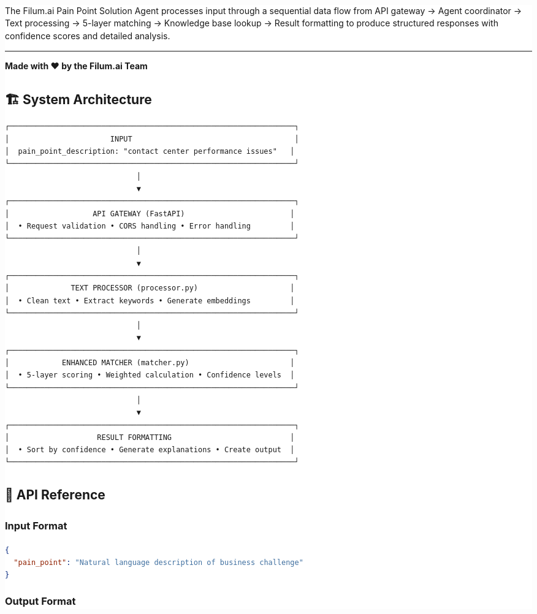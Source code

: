 The Filum.ai Pain Point Solution Agent processes input through a sequential data flow from API gateway → Agent coordinator → Text processing → 5-layer matching → Knowledge base lookup → Result formatting to produce structured responses with confidence scores and detailed analysis.

---

**Made with ❤️ by the Filum.ai Team**
## 🏗️ System Architecture

```
┌─────────────────────────────────────────────────────────────────┐
│                       INPUT                                     │
│  pain_point_description: "contact center performance issues"   │
└─────────────────────────────────────────────────────────────────┘
                              │
                              ▼
┌─────────────────────────────────────────────────────────────────┐
│                   API GATEWAY (FastAPI)                        │
│  • Request validation • CORS handling • Error handling         │
└─────────────────────────────────────────────────────────────────┘
                              │
                              ▼
┌─────────────────────────────────────────────────────────────────┐
│              TEXT PROCESSOR (processor.py)                     │
│  • Clean text • Extract keywords • Generate embeddings         │
└─────────────────────────────────────────────────────────────────┘
                              │
                              ▼
┌─────────────────────────────────────────────────────────────────┐
│            ENHANCED MATCHER (matcher.py)                       │
│  • 5-layer scoring • Weighted calculation • Confidence levels  │
└─────────────────────────────────────────────────────────────────┘
                              │
                              ▼
┌─────────────────────────────────────────────────────────────────┐
│                    RESULT FORMATTING                           │
│  • Sort by confidence • Generate explanations • Create output  │
└─────────────────────────────────────────────────────────────────┘
```

## 🔧 API Reference

### Input Format

```json
{
  "pain_point": "Natural language description of business challenge"
}
```

### Output Format

